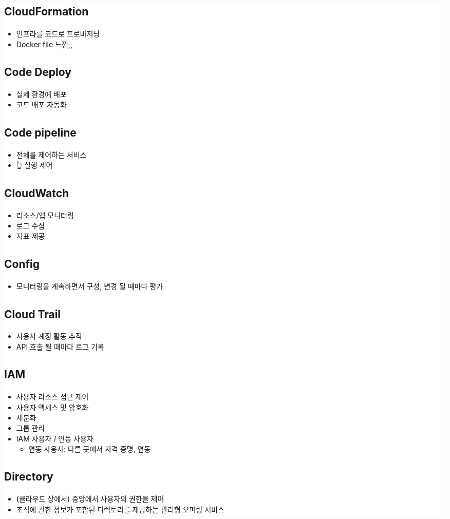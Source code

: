 ## CloudFormation

- 인프라를 코드로 프로비저닝
- Docker file 느낌,,

## Code Deploy

- 실제 환경에 배포
- 코드 배포 자동화

## Code pipeline

- 전체를 제어하는 서비스
- :point_up_2: 실행 제어



## CloudWatch

- 리소스/앱 모니터링
- 로그 수집
- 지표 제공



## Config

- 모니터링을 계속하면서 구성, 변경 될 때마다 평가



## Cloud Trail

- 사용자 계정 활동 추적
- API 호출 될 때마다 로그 기록



## IAM

- 사용자 리소스 접근 제어
- 사용자 액세스 및 암호화
- 세분화
- 그룹 관리
- IAM 사용자 / 연동 사용자
  - 연동 사용자: 다른 곳에서 자격 증명, 연동



## Directory

- (클라우드 상에서) 중앙에서 사용자의 권한을 제어
- 조직에 관한 정보가 포함된 디렉토리를 제공하는 관리형 오퍼링 서비스
